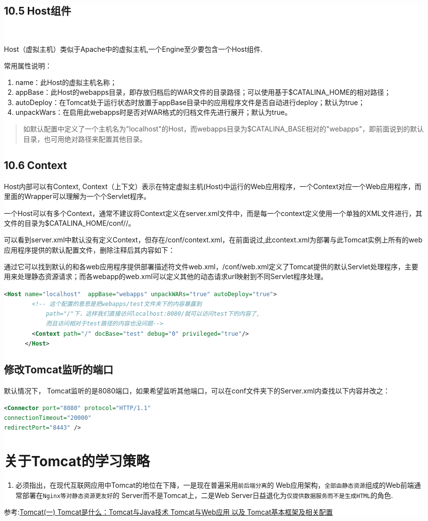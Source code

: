 ## 10.5 Host组件
               
Host（虚拟主机）类似于Apache中的虚拟主机,一个Engine至少要包含一个Host组件.
        
常用属性说明：
        
1. name：此Host的虚拟主机名称；
2. appBase：此Host的webapps目录，即存放归档后的WAR文件的目录路径；可以使用基于$CATALINA_HOME的相对路径；
3. autoDeploy：在Tomcat处于运行状态时放置于appBase目录中的应用程序文件是否自动进行deploy；默认为true；
4. unpackWars：在启用此webapps时是否对WAR格式的归档文件先进行展开；默认为true。
        
>如默认配置中定义了一个主机名为"localhost"的Host，而webapps目录为$CATALINA_BASE相对的"webapps"，即前面说到的默认目录，也可用绝对路径来配置其他目录。

## 10.6 Context

Host内部可以有Context, Context（上下文）表示在特定虚拟主机(Host)中运行的Web应用程序，一个Context对应一个Web应用程序，而里面的Wrapper可以理解为一个个Servlet程序。

一个Host可以有多个Context，通常不建议将Context定义在server.xml文件中，而是每一个context定义使用一个单独的XML文件进行，其文件的目录为$CATALINA_HOME/conf/<engine name>/<host name>。

可以看到server.xml中默认没有定义Context，但存在/conf/context.xml，在前面说过,此context.xml为部署与此Tomcat实例上所有的web应用程序提供的默认配置文件，删除注释后其内容如下：

通过它可以找到默认的和各web应用程序提供部署描述符文件web.xml，/conf/web.xml定义了Tomcat提供的默认Servlet处理程序，主要用来处理静态资源请求；而各webapp的web.xml可以定义其他的动态请求url映射到不同Servlet程序处理。

```xml
<Host name="localhost"  appBase="webapps" unpackWARs="true" autoDeploy="true">
        <!-- 这个配置的意思是把webapps/test文件夹下的内容暴露到
            path="/"下，这样我们直接访问localhost:8080/就可以访问test下的内容了,
            而且访问相对于test路径的内容也没问题-->
        <Context path="/" docBase="test" debug="0" privileged="true"/>
      </Host>
```

## 修改Tomcat监听的端口

默认情况下， Tomcat监听的是8080端口，如果希望监听其他端口，可以在conf文件夹下的Server.xml内查找以下内容并改之：

```xml
<Connector port="8080" protocol="HTTP/1.1"
connectionTimeout="20000"
redirectPort="8443" />
```

# 关于Tomcat的学习策略

1. 必须指出，在现代互联网应用中Tomcat的地位在下降，一是现在普遍采用`前后端分离`的
Web应用架构，`全部由静态资源`组成的Web前端通常部署在`Nginx等对静态资源更友好`的
Server而不是Tomcat上，二是Web Server日益退化为`仅提供数据服务而不是生成HTML`的角色.

参考:[Tomcat(一) Tomcat是什么：Tomcat与Java技术 Tomcat与Web应用 以及 Tomcat基本框架及相关配置](https://blog.csdn.net/tjiyu/article/details/54590258)